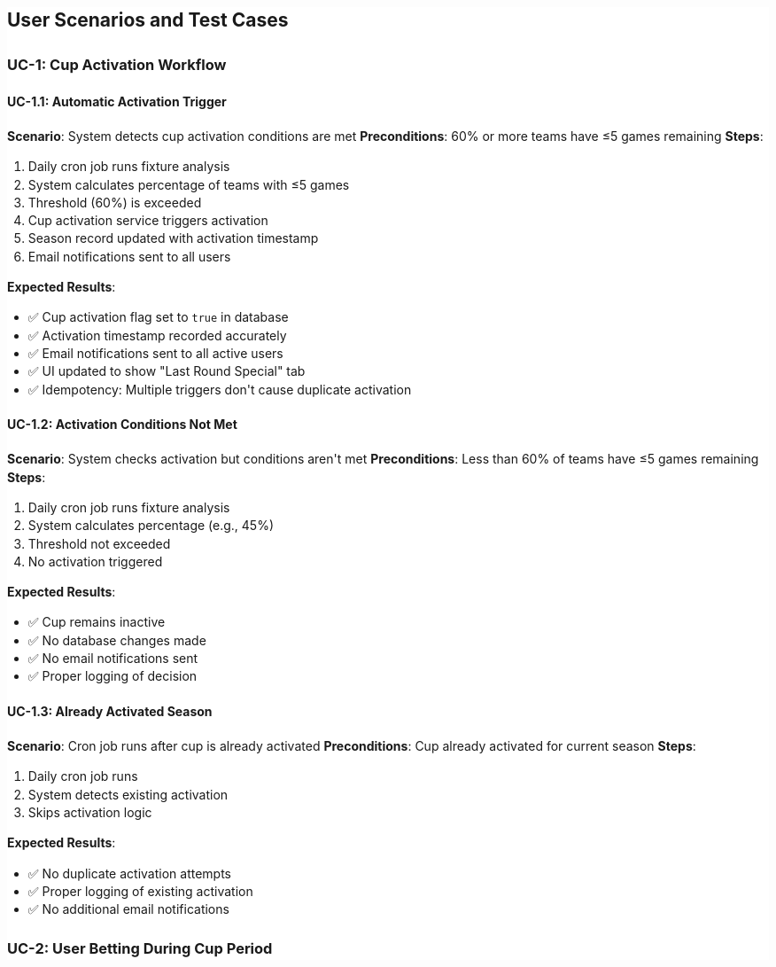 ## User Scenarios and Test Cases

### UC-1: Cup Activation Workflow

#### UC-1.1: Automatic Activation Trigger
**Scenario**: System detects cup activation conditions are met
**Preconditions**: 60% or more teams have ≤5 games remaining
**Steps**:
1. Daily cron job runs fixture analysis
2. System calculates percentage of teams with ≤5 games
3. Threshold (60%) is exceeded
4. Cup activation service triggers activation
5. Season record updated with activation timestamp
6. Email notifications sent to all users

**Expected Results**:
- ✅ Cup activation flag set to `true` in database
- ✅ Activation timestamp recorded accurately
- ✅ Email notifications sent to all active users
- ✅ UI updated to show "Last Round Special" tab
- ✅ Idempotency: Multiple triggers don't cause duplicate activation

#### UC-1.2: Activation Conditions Not Met
**Scenario**: System checks activation but conditions aren't met
**Preconditions**: Less than 60% of teams have ≤5 games remaining
**Steps**:
1. Daily cron job runs fixture analysis
2. System calculates percentage (e.g., 45%)
3. Threshold not exceeded
4. No activation triggered

**Expected Results**:
- ✅ Cup remains inactive
- ✅ No database changes made
- ✅ No email notifications sent
- ✅ Proper logging of decision

#### UC-1.3: Already Activated Season
**Scenario**: Cron job runs after cup is already activated
**Preconditions**: Cup already activated for current season
**Steps**:
1. Daily cron job runs
2. System detects existing activation
3. Skips activation logic

**Expected Results**:
- ✅ No duplicate activation attempts
- ✅ Proper logging of existing activation
- ✅ No additional email notifications

### UC-2: User Betting During Cup Period
